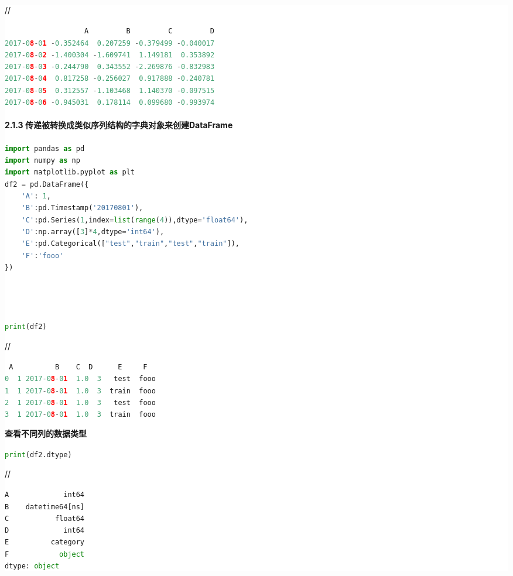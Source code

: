 //

```python
                   A         B         C         D
2017-08-01 -0.352464  0.207259 -0.379499 -0.040017
2017-08-02 -1.400304 -1.609741  1.149181  0.353892
2017-08-03 -0.244790  0.343552 -2.269876 -0.832983
2017-08-04  0.817258 -0.256027  0.917888 -0.240781
2017-08-05  0.312557 -1.103468  1.140370 -0.097515
2017-08-06 -0.945031  0.178114  0.099680 -0.993974
```

#### 2.1.3 传递被转换成类似序列结构的字典对象来创建DataFrame

```python
import pandas as pd
import numpy as np
import matplotlib.pyplot as plt
df2 = pd.DataFrame({
    'A': 1,
    'B':pd.Timestamp('20170801'),
    'C':pd.Series(1,index=list(range(4)),dtype='float64'),
    'D':np.array([3]*4,dtype='int64'),
    'E':pd.Categorical(["test","train","test","train"]),
    'F':'fooo'
})




print(df2)
```

//

  

```python
 A          B    C  D      E     F
0  1 2017-08-01  1.0  3   test  fooo
1  1 2017-08-01  1.0  3  train  fooo
2  1 2017-08-01  1.0  3   test  fooo
3  1 2017-08-01  1.0  3  train  fooo
```


**查看不同列的数据类型**

```python
print(df2.dtype)
```

//

```python
A             int64
B    datetime64[ns]
C           float64
D             int64
E          category
F            object
dtype: object
```
